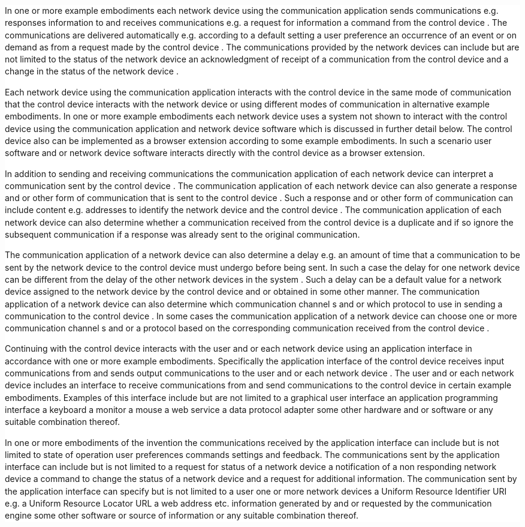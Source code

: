 In one or more example embodiments each network device using the communication application sends communications e.g. responses information to and receives communications e.g. a request for information a command from the control device . The communications are delivered automatically e.g. according to a default setting a user preference an occurrence of an event or on demand as from a request made by the control device . The communications provided by the network devices can include but are not limited to the status of the network device an acknowledgment of receipt of a communication from the control device and a change in the status of the network device .

Each network device using the communication application interacts with the control device in the same mode of communication that the control device interacts with the network device or using different modes of communication in alternative example embodiments. In one or more example embodiments each network device uses a system not shown to interact with the control device using the communication application and network device software which is discussed in further detail below. The control device also can be implemented as a browser extension according to some example embodiments. In such a scenario user software and or network device software interacts directly with the control device as a browser extension.

In addition to sending and receiving communications the communication application of each network device can interpret a communication sent by the control device . The communication application of each network device can also generate a response and or other form of communication that is sent to the control device . Such a response and or other form of communication can include content e.g. addresses to identify the network device and the control device . The communication application of each network device can also determine whether a communication received from the control device is a duplicate and if so ignore the subsequent communication if a response was already sent to the original communication.

The communication application of a network device can also determine a delay e.g. an amount of time that a communication to be sent by the network device to the control device must undergo before being sent. In such a case the delay for one network device can be different from the delay of the other network devices in the system . Such a delay can be a default value for a network device assigned to the network device by the control device and or obtained in some other manner. The communication application of a network device can also determine which communication channel s and or which protocol to use in sending a communication to the control device . In some cases the communication application of a network device can choose one or more communication channel s and or a protocol based on the corresponding communication received from the control device .

Continuing with the control device interacts with the user and or each network device using an application interface in accordance with one or more example embodiments. Specifically the application interface of the control device receives input communications from and sends output communications to the user and or each network device . The user and or each network device includes an interface to receive communications from and send communications to the control device in certain example embodiments. Examples of this interface include but are not limited to a graphical user interface an application programming interface a keyboard a monitor a mouse a web service a data protocol adapter some other hardware and or software or any suitable combination thereof.

In one or more embodiments of the invention the communications received by the application interface can include but is not limited to state of operation user preferences commands settings and feedback. The communications sent by the application interface can include but is not limited to a request for status of a network device a notification of a non responding network device a command to change the status of a network device and a request for additional information. The communication sent by the application interface can specify but is not limited to a user one or more network devices a Uniform Resource Identifier URI e.g. a Uniform Resource Locator URL a web address etc. information generated by and or requested by the communication engine some other software or source of information or any suitable combination thereof.
